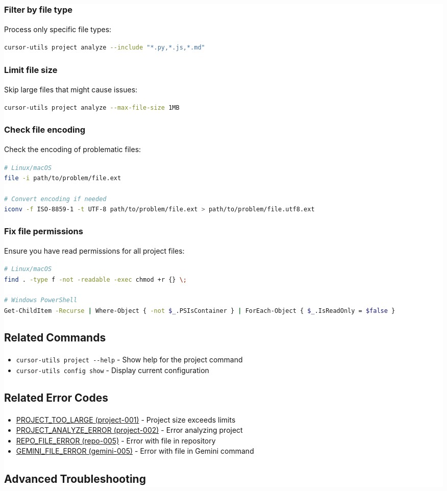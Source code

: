 ### Filter by file type

Process only specific file types:

```bash
cursor-utils project analyze --include "*.py,*.js,*.md"
```

### Limit file size

Skip large files that might cause issues:

```bash
cursor-utils project analyze --max-file-size 1MB
```

### Check file encoding

Check the encoding of problematic files:

```bash
# Linux/macOS
file -i path/to/problem/file.ext

# Convert encoding if needed
iconv -f ISO-8859-1 -t UTF-8 path/to/problem/file.ext > path/to/problem/file.utf8.ext
```

### Fix file permissions

Ensure you have read permissions for all project files:

```bash
# Linux/macOS
find . -type f -not -readable -exec chmod +r {} \;

# Windows PowerShell
Get-ChildItem -Recurse | Where-Object { -not $_.PSIsContainer } | ForEach-Object { $_.IsReadOnly = $false }
```

## Related Commands

- `cursor-utils project --help` - Show help for the project command
- `cursor-utils config show` - Display current configuration

## Related Error Codes

- [PROJECT_TOO_LARGE (project-001)](project-001.md) - Project size exceeds limits
- [PROJECT_ANALYZE_ERROR (project-002)](project-002.md) - Error analyzing project
- [REPO_FILE_ERROR (repo-005)](repo-005.md) - Error with file in repository
- [GEMINI_FILE_ERROR (gemini-005)](gemini-005.md) - Error with file in Gemini command

## Advanced Troubleshooting
